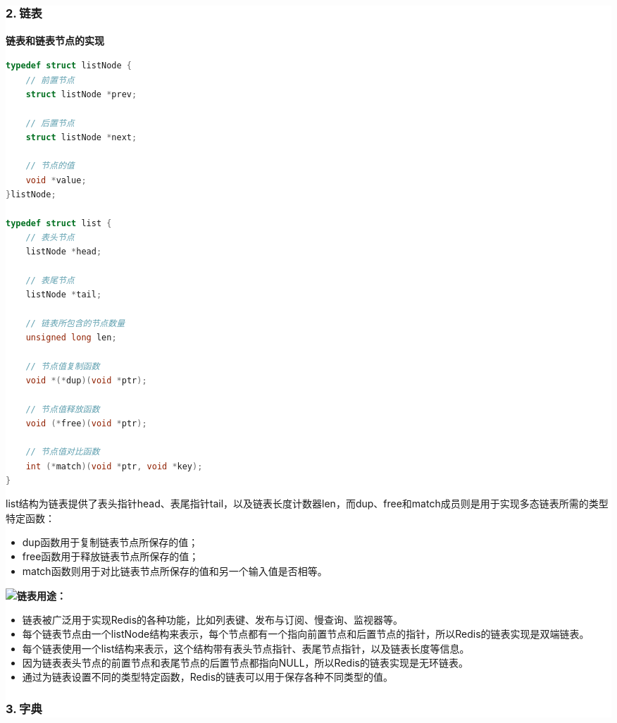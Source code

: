 ### 2. 链表

**链表和链表节点的实现**

```c
typedef struct listNode {
    // 前置节点
    struct listNode *prev;
    
    // 后置节点
    struct listNode *next;
    
    // 节点的值
    void *value;
}listNode;

typedef struct list {
    // 表头节点
    listNode *head;
    
    // 表尾节点
    listNode *tail;
    
    // 链表所包含的节点数量
    unsigned long len;
    
    // 节点值复制函数
    void *(*dup)(void *ptr);
    
    // 节点值释放函数
    void (*free)(void *ptr);
    
    // 节点值对比函数
    int (*match)(void *ptr, void *key);
}
```

list结构为链表提供了表头指针head、表尾指针tail，以及链表长度计数器len，而dup、free和match成员则是用于实现多态链表所需的类型特定函数：

* dup函数用于复制链表节点所保存的值；
* free函数用于释放链表节点所保存的值；
* match函数则用于对比链表节点所保存的值和另一个输入值是否相等。

![](C:\Users\silverspoon\Documents\note\redis\链表特性.png)**链表用途：**

* 链表被广泛用于实现Redis的各种功能，比如列表键、发布与订阅、慢查询、监视器等。
* 每个链表节点由一个listNode结构来表示，每个节点都有一个指向前置节点和后置节点的指针，所以Redis的链表实现是双端链表。
* 每个链表使用一个list结构来表示，这个结构带有表头节点指针、表尾节点指针，以及链表长度等信息。
* 因为链表表头节点的前置节点和表尾节点的后置节点都指向NULL，所以Redis的链表实现是无环链表。
* 通过为链表设置不同的类型特定函数，Redis的链表可以用于保存各种不同类型的值。

### 3. 字典
